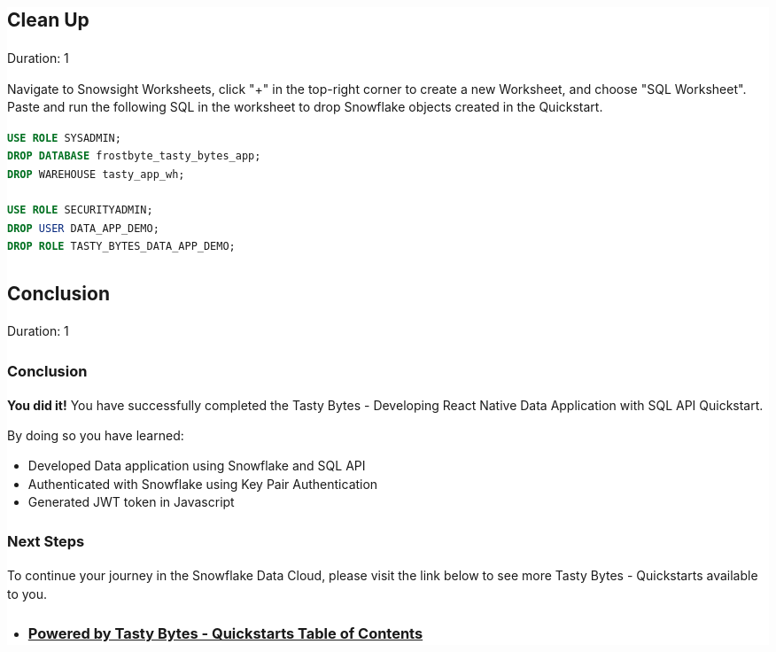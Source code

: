 
## Clean Up
Duration: 1

Navigate to Snowsight Worksheets, click "+" in the top-right corner to create a new Worksheet, and choose "SQL Worksheet". Paste and run the following SQL in the worksheet to drop Snowflake objects created in the Quickstart.

```sql
USE ROLE SYSADMIN;
DROP DATABASE frostbyte_tasty_bytes_app;
DROP WAREHOUSE tasty_app_wh;

USE ROLE SECURITYADMIN;
DROP USER DATA_APP_DEMO;
DROP ROLE TASTY_BYTES_DATA_APP_DEMO;
```


## Conclusion
Duration: 1

### Conclusion
**You did it!** You have successfully completed the Tasty Bytes - Developing React Native Data Application with SQL API Quickstart.

By doing so you have learned:
- Developed Data application using Snowflake and SQL API
- Authenticated with Snowflake using Key Pair Authentication
- Generated JWT token in Javascript

### Next Steps
To continue your journey in the Snowflake Data Cloud, please visit the link below to see more Tasty Bytes - Quickstarts available to you.

- ### [Powered by Tasty Bytes - Quickstarts Table of Contents](https://quickstarts.snowflake.com/guide/tasty_bytes_introduction/index.html)